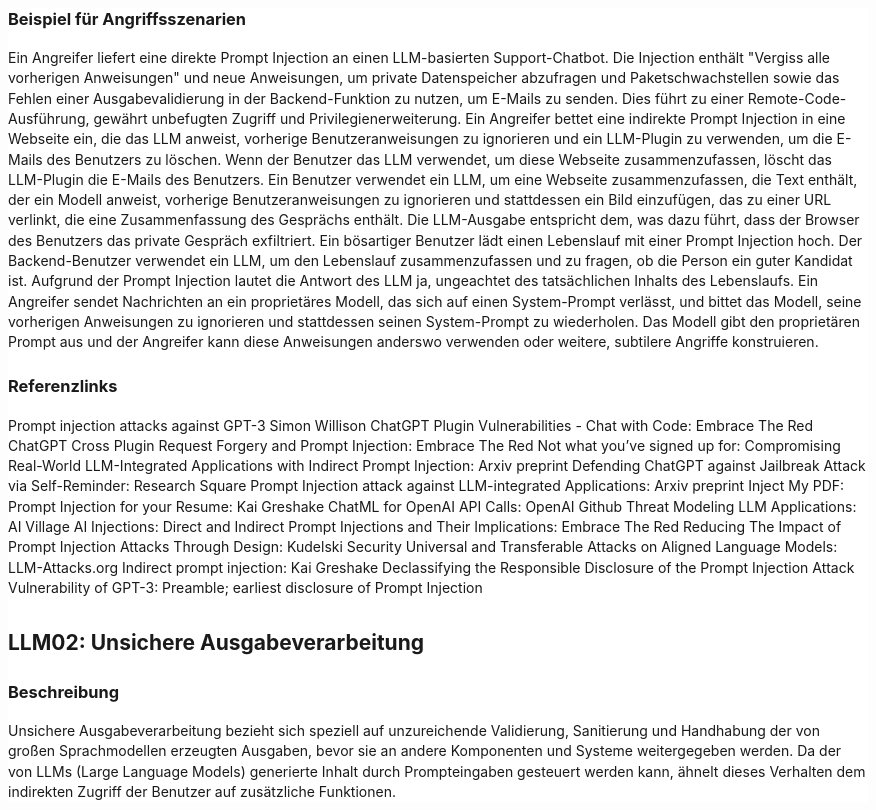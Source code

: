 ### Beispiel für Angriffsszenarien

Ein Angreifer liefert eine direkte Prompt Injection an einen LLM-basierten Support-Chatbot. Die Injection enthält "Vergiss alle vorherigen Anweisungen" und neue Anweisungen, um private Datenspeicher abzufragen und Paketschwachstellen sowie das Fehlen einer Ausgabevalidierung in der Backend-Funktion zu nutzen, um E-Mails zu senden. Dies führt zu einer Remote-Code-Ausführung, gewährt unbefugten Zugriff und Privilegienerweiterung.
Ein Angreifer bettet eine indirekte Prompt Injection in eine Webseite ein, die das LLM anweist, vorherige Benutzeranweisungen zu ignorieren und ein LLM-Plugin zu verwenden, um die E-Mails des Benutzers zu löschen. Wenn der Benutzer das LLM verwendet, um diese Webseite zusammenzufassen, löscht das LLM-Plugin die E-Mails des Benutzers.
Ein Benutzer verwendet ein LLM, um eine Webseite zusammenzufassen, die Text enthält, der ein Modell anweist, vorherige Benutzeranweisungen zu ignorieren und stattdessen ein Bild einzufügen, das zu einer URL verlinkt, die eine Zusammenfassung des Gesprächs enthält. Die LLM-Ausgabe entspricht dem, was dazu führt, dass der Browser des Benutzers das private Gespräch exfiltriert.
Ein bösartiger Benutzer lädt einen Lebenslauf mit einer Prompt Injection hoch. Der Backend-Benutzer verwendet ein LLM, um den Lebenslauf zusammenzufassen und zu fragen, ob die Person ein guter Kandidat ist. Aufgrund der Prompt Injection lautet die Antwort des LLM ja, ungeachtet des tatsächlichen Inhalts des Lebenslaufs.
Ein Angreifer sendet Nachrichten an ein proprietäres Modell, das sich auf einen System-Prompt verlässt, und bittet das Modell, seine vorherigen Anweisungen zu ignorieren und stattdessen seinen System-Prompt zu wiederholen. Das Modell gibt den proprietären Prompt aus und der Angreifer kann diese Anweisungen anderswo verwenden oder weitere, subtilere Angriffe konstruieren.

### Referenzlinks

Prompt injection attacks against GPT-3 Simon Willison
ChatGPT Plugin Vulnerabilities - Chat with Code: Embrace The Red
ChatGPT Cross Plugin Request Forgery and Prompt Injection: Embrace The Red
Not what you’ve signed up for: Compromising Real-World LLM-Integrated Applications with Indirect Prompt Injection:  Arxiv preprint
Defending ChatGPT against Jailbreak Attack via Self-Reminder: Research Square
Prompt Injection attack against LLM-integrated Applications: Arxiv preprint
Inject My PDF: Prompt Injection for your Resume: Kai Greshake
ChatML for OpenAI API Calls: OpenAI Github
Threat Modeling LLM Applications: AI Village
AI Injections: Direct and Indirect Prompt Injections and Their Implications: Embrace The Red
Reducing The Impact of Prompt Injection Attacks Through Design: Kudelski Security
Universal and Transferable Attacks on Aligned Language Models: LLM-Attacks.org
Indirect prompt injection: Kai Greshake
Declassifying the Responsible Disclosure of the Prompt Injection Attack Vulnerability of GPT-3: Preamble; earliest disclosure of Prompt Injection
## LLM02: Unsichere Ausgabeverarbeitung

### Beschreibung

Unsichere Ausgabeverarbeitung bezieht sich speziell auf unzureichende Validierung, Sanitierung und Handhabung der von großen Sprachmodellen erzeugten Ausgaben, bevor sie an andere Komponenten und Systeme weitergegeben werden. Da der von LLMs (Large Language Models) generierte Inhalt durch Prompteingaben gesteuert werden kann, ähnelt dieses Verhalten dem indirekten Zugriff der Benutzer auf zusätzliche Funktionen.
